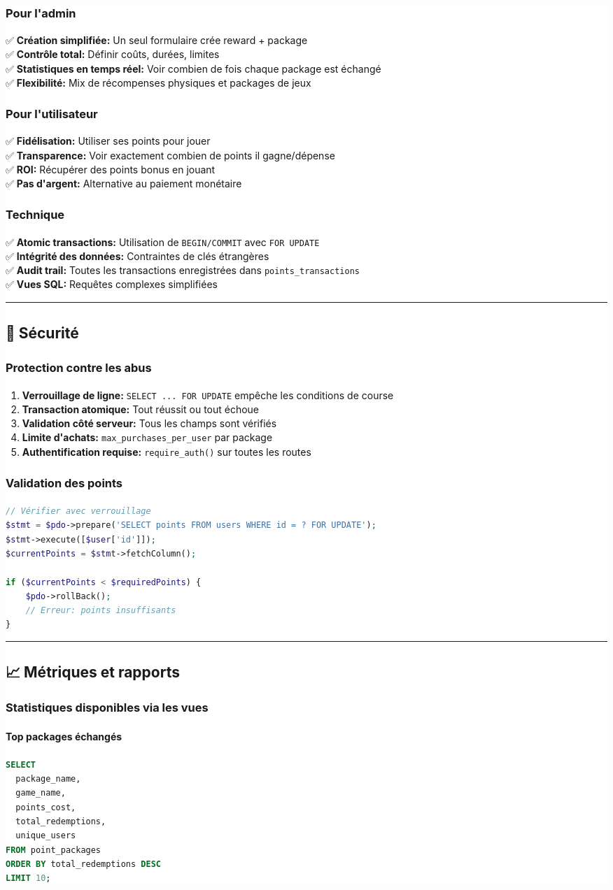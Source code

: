 ### Pour l'admin
✅ **Création simplifiée:** Un seul formulaire crée reward + package  
✅ **Contrôle total:** Définir coûts, durées, limites  
✅ **Statistiques en temps réel:** Voir combien de fois chaque package est échangé  
✅ **Flexibilité:** Mix de récompenses physiques et packages de jeux  

### Pour l'utilisateur
✅ **Fidélisation:** Utiliser ses points pour jouer  
✅ **Transparence:** Voir exactement combien de points il gagne/dépense  
✅ **ROI:** Récupérer des points bonus en jouant  
✅ **Pas d'argent:** Alternative au paiement monétaire  

### Technique
✅ **Atomic transactions:** Utilisation de `BEGIN/COMMIT` avec `FOR UPDATE`  
✅ **Intégrité des données:** Contraintes de clés étrangères  
✅ **Audit trail:** Toutes les transactions enregistrées dans `points_transactions`  
✅ **Vues SQL:** Requêtes complexes simplifiées  

---

## 🔐 Sécurité

### Protection contre les abus
1. **Verrouillage de ligne:** `SELECT ... FOR UPDATE` empêche les conditions de course
2. **Transaction atomique:** Tout réussit ou tout échoue
3. **Validation côté serveur:** Tous les champs sont vérifiés
4. **Limite d'achats:** `max_purchases_per_user` par package
5. **Authentification requise:** `require_auth()` sur toutes les routes

### Validation des points
```php
// Vérifier avec verrouillage
$stmt = $pdo->prepare('SELECT points FROM users WHERE id = ? FOR UPDATE');
$stmt->execute([$user['id']]);
$currentPoints = $stmt->fetchColumn();

if ($currentPoints < $requiredPoints) {
    $pdo->rollBack();
    // Erreur: points insuffisants
}
```

---

## 📈 Métriques et rapports

### Statistiques disponibles via les vues

#### Top packages échangés
```sql
SELECT 
  package_name,
  game_name,
  points_cost,
  total_redemptions,
  unique_users
FROM point_packages
ORDER BY total_redemptions DESC
LIMIT 10;
```
